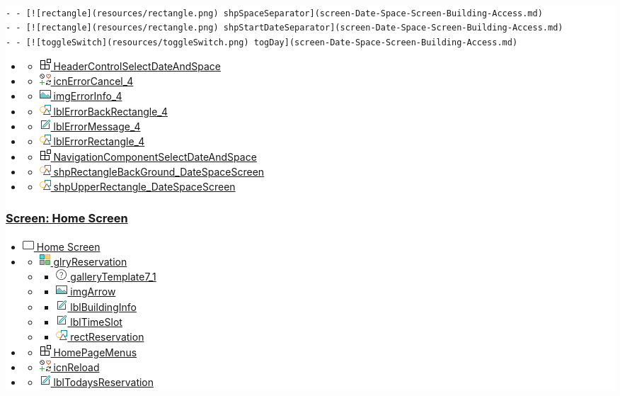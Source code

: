     - - [![rectangle](resources/rectangle.png) shpSpaceSeparator](screen-Date-Space-Screen-Building-Access.md)
    - - [![rectangle](resources/rectangle.png) shpStartDateSeparator](screen-Date-Space-Screen-Building-Access.md)
    - - [![toggleSwitch](resources/toggleSwitch.png) togDay](screen-Date-Space-Screen-Building-Access.md)
- - [![component](resources/component.png) HeaderControlSelectDateAndSpace](screen-Date-Space-Screen-Building-Access.md)
- - [![icon](resources/icon.png) icnErrorCancel\_4](screen-Date-Space-Screen-Building-Access.md)
- - [![image](resources/image.png) imgErrorInfo\_4](screen-Date-Space-Screen-Building-Access.md)
- - [![rectangle](resources/rectangle.png) lblErrorBackRectangle\_4](screen-Date-Space-Screen-Building-Access.md)
- - [![label](resources/label.png) lblErrorMessage\_4](screen-Date-Space-Screen-Building-Access.md)
- - [![rectangle](resources/rectangle.png) lblErrorRectangle\_4](screen-Date-Space-Screen-Building-Access.md)
- - [![component](resources/component.png) NavigationComponentSelectDateAndSpace](screen-Date-Space-Screen-Building-Access.md)
- - [![rectangle](resources/rectangle.png) shpRectangleBackGround\_DateSpaceScreen](screen-Date-Space-Screen-Building-Access.md)
- - [![rectangle](resources/rectangle.png) shpUpperRectangle\_DateSpaceScreen](screen-Date-Space-Screen-Building-Access.md)

### [Screen: Home Screen](screen-Home-Screen-Building-Access.md)

- [![screen](resources/screen.png) Home Screen](screen-Home-Screen-Building-Access.md)
- - [![gallery](resources/gallery.png) glryReservation](screen-Home-Screen-Building-Access.md)
  - - [![galleryTemplate](resources/galleryTemplate.png) galleryTemplate7\_1](screen-Home-Screen-Building-Access.md)
  - - [![image](resources/image.png) imgArrow](screen-Home-Screen-Building-Access.md)
  - - [![label](resources/label.png) lblBuildingInfo](screen-Home-Screen-Building-Access.md)
  - - [![label](resources/label.png) lblTimeSlot](screen-Home-Screen-Building-Access.md)
  - - [![rectangle](resources/rectangle.png) rectReservation](screen-Home-Screen-Building-Access.md)
- - [![component](resources/component.png) HomePageMenus](screen-Home-Screen-Building-Access.md)
- - [![icon](resources/icon.png) icnReload](screen-Home-Screen-Building-Access.md)
- - [![label](resources/label.png) lblTodaysReservation](screen-Home-Screen-Building-Access.md)